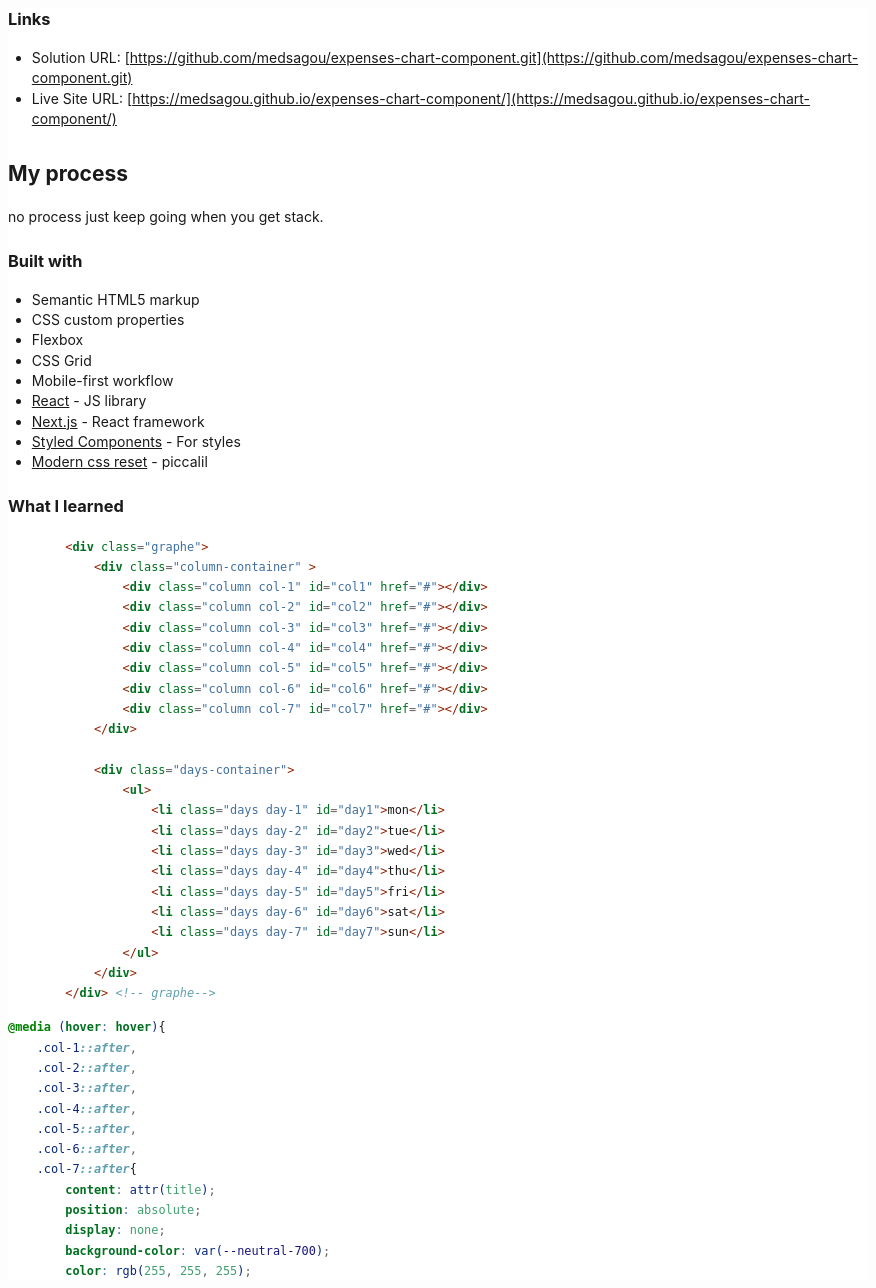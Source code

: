### Links

- Solution URL: [https://github.com/medsagou/expenses-chart-component.git](https://github.com/medsagou/expenses-chart-component.git)
- Live Site URL: [https://medsagou.github.io/expenses-chart-component/](https://medsagou.github.io/expenses-chart-component/)

## My process
no process just keep going when you get stack.
### Built with

- Semantic HTML5 markup
- CSS custom properties
- Flexbox
- CSS Grid
- Mobile-first workflow
- [React](https://reactjs.org/) - JS library
- [Next.js](https://nextjs.org/) - React framework
- [Styled Components](https://styled-components.com/) - For styles
- [Modern css reset](https://piccalil.li/blog/a-modern-css-reset/) - piccalil

### What I learned



```html
        <div class="graphe">
            <div class="column-container" >
                <div class="column col-1" id="col1" href="#"></div>
                <div class="column col-2" id="col2" href="#"></div>
                <div class="column col-3" id="col3" href="#"></div>
                <div class="column col-4" id="col4" href="#"></div>
                <div class="column col-5" id="col5" href="#"></div>
                <div class="column col-6" id="col6" href="#"></div>
                <div class="column col-7" id="col7" href="#"></div>
            </div>

            <div class="days-container">
                <ul>
                    <li class="days day-1" id="day1">mon</li>
                    <li class="days day-2" id="day2">tue</li>
                    <li class="days day-3" id="day3">wed</li>
                    <li class="days day-4" id="day4">thu</li>
                    <li class="days day-5" id="day5">fri</li>
                    <li class="days day-6" id="day6">sat</li>
                    <li class="days day-7" id="day7">sun</li>
                </ul>
            </div>
        </div> <!-- graphe-->
```
```css
@media (hover: hover){
    .col-1::after,
    .col-2::after,
    .col-3::after,
    .col-4::after,
    .col-5::after,
    .col-6::after,
    .col-7::after{
        content: attr(title);
        position: absolute;
        display: none;
        background-color: var(--neutral-700);
        color: rgb(255, 255, 255);
```